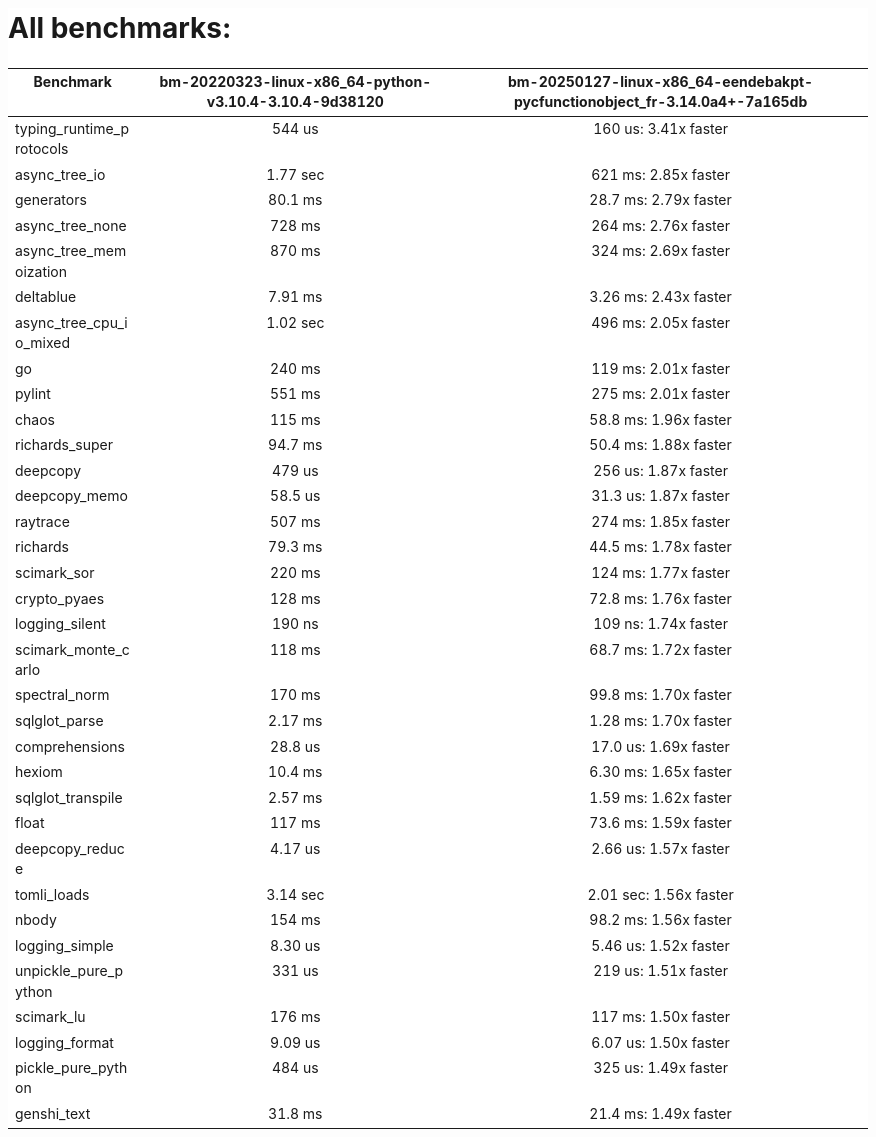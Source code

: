 All benchmarks:
===============

| Benchmark                | bm-20220323-linux-x86_64-python-v3.10.4-3.10.4-9d38120 | bm-20250127-linux-x86_64-eendebakpt-pycfunctionobject_fr-3.14.0a4+-7a165db |
|--------------------------|:------------------------------------------------------:|:--------------------------------------------------------------------------:|
| typing_runtime_protocols | 544 us                                                 | 160 us: 3.41x faster                                                       |
| async_tree_io            | 1.77 sec                                               | 621 ms: 2.85x faster                                                       |
| generators               | 80.1 ms                                                | 28.7 ms: 2.79x faster                                                      |
| async_tree_none          | 728 ms                                                 | 264 ms: 2.76x faster                                                       |
| async_tree_memoization   | 870 ms                                                 | 324 ms: 2.69x faster                                                       |
| deltablue                | 7.91 ms                                                | 3.26 ms: 2.43x faster                                                      |
| async_tree_cpu_io_mixed  | 1.02 sec                                               | 496 ms: 2.05x faster                                                       |
| go                       | 240 ms                                                 | 119 ms: 2.01x faster                                                       |
| pylint                   | 551 ms                                                 | 275 ms: 2.01x faster                                                       |
| chaos                    | 115 ms                                                 | 58.8 ms: 1.96x faster                                                      |
| richards_super           | 94.7 ms                                                | 50.4 ms: 1.88x faster                                                      |
| deepcopy                 | 479 us                                                 | 256 us: 1.87x faster                                                       |
| deepcopy_memo            | 58.5 us                                                | 31.3 us: 1.87x faster                                                      |
| raytrace                 | 507 ms                                                 | 274 ms: 1.85x faster                                                       |
| richards                 | 79.3 ms                                                | 44.5 ms: 1.78x faster                                                      |
| scimark_sor              | 220 ms                                                 | 124 ms: 1.77x faster                                                       |
| crypto_pyaes             | 128 ms                                                 | 72.8 ms: 1.76x faster                                                      |
| logging_silent           | 190 ns                                                 | 109 ns: 1.74x faster                                                       |
| scimark_monte_carlo      | 118 ms                                                 | 68.7 ms: 1.72x faster                                                      |
| spectral_norm            | 170 ms                                                 | 99.8 ms: 1.70x faster                                                      |
| sqlglot_parse            | 2.17 ms                                                | 1.28 ms: 1.70x faster                                                      |
| comprehensions           | 28.8 us                                                | 17.0 us: 1.69x faster                                                      |
| hexiom                   | 10.4 ms                                                | 6.30 ms: 1.65x faster                                                      |
| sqlglot_transpile        | 2.57 ms                                                | 1.59 ms: 1.62x faster                                                      |
| float                    | 117 ms                                                 | 73.6 ms: 1.59x faster                                                      |
| deepcopy_reduce          | 4.17 us                                                | 2.66 us: 1.57x faster                                                      |
| tomli_loads              | 3.14 sec                                               | 2.01 sec: 1.56x faster                                                     |
| nbody                    | 154 ms                                                 | 98.2 ms: 1.56x faster                                                      |
| logging_simple           | 8.30 us                                                | 5.46 us: 1.52x faster                                                      |
| unpickle_pure_python     | 331 us                                                 | 219 us: 1.51x faster                                                       |
| scimark_lu               | 176 ms                                                 | 117 ms: 1.50x faster                                                       |
| logging_format           | 9.09 us                                                | 6.07 us: 1.50x faster                                                      |
| pickle_pure_python       | 484 us                                                 | 325 us: 1.49x faster                                                       |
| genshi_text              | 31.8 ms                                                | 21.4 ms: 1.49x faster                                                      |